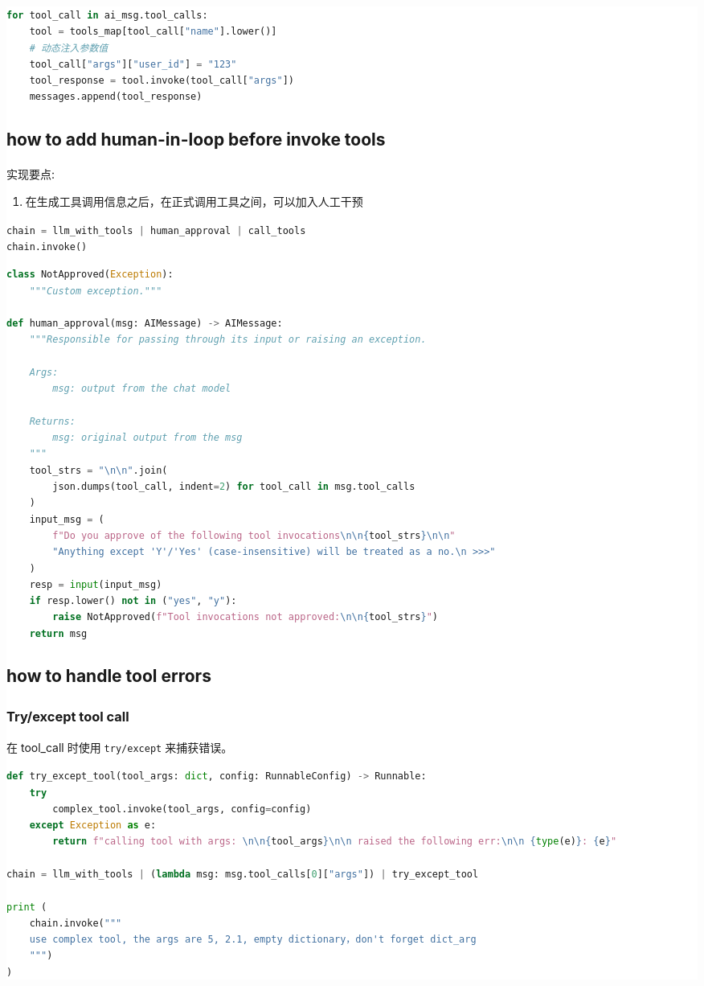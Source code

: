 ```python
for tool_call in ai_msg.tool_calls:
    tool = tools_map[tool_call["name"].lower()]
    # 动态注入参数值
    tool_call["args"]["user_id"] = "123"
    tool_response = tool.invoke(tool_call["args"])
    messages.append(tool_response)
```

## how to add human-in-loop before invoke tools

实现要点:
1. 在生成工具调用信息之后，在正式调用工具之间，可以加入人工干预

```python
chain = llm_with_tools | human_approval | call_tools
chain.invoke()
```

```python
class NotApproved(Exception):
    """Custom exception."""

def human_approval(msg: AIMessage) -> AIMessage:
    """Responsible for passing through its input or raising an exception.

    Args:
        msg: output from the chat model

    Returns:
        msg: original output from the msg
    """
    tool_strs = "\n\n".join(
        json.dumps(tool_call, indent=2) for tool_call in msg.tool_calls
    )
    input_msg = (
        f"Do you approve of the following tool invocations\n\n{tool_strs}\n\n"
        "Anything except 'Y'/'Yes' (case-insensitive) will be treated as a no.\n >>>"
    )
    resp = input(input_msg)
    if resp.lower() not in ("yes", "y"):
        raise NotApproved(f"Tool invocations not approved:\n\n{tool_strs}")
    return msg
```

## how to handle tool errors

### Try/except tool call

在 tool_call 时使用 `try/except` 来捕获错误。

```python
def try_except_tool(tool_args: dict, config: RunnableConfig) -> Runnable:
    try
        complex_tool.invoke(tool_args, config=config)
    except Exception as e:
        return f"calling tool with args: \n\n{tool_args}\n\n raised the following err:\n\n {type(e)}: {e}"

chain = llm_with_tools | (lambda msg: msg.tool_calls[0]["args"]) | try_except_tool 

print (
    chain.invoke("""
    use complex tool, the args are 5, 2.1, empty dictionary，don't forget dict_arg
    """)
)
```